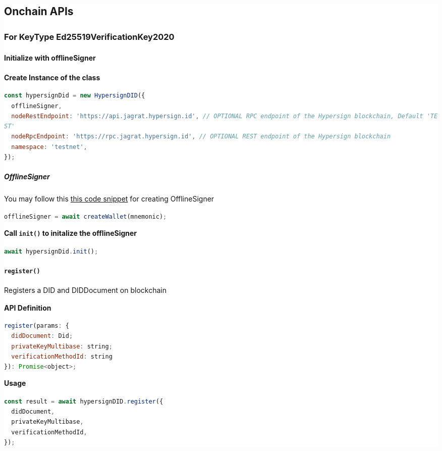 ## Onchain APIs

### For KeyType Ed25519VerificationKey2020

#### Initialize with offlineSigner

**Create Instance of the class**

```js
const hypersignDid = new HypersignDID({
  offlineSigner,
  nodeRestEndpoint: 'https://api.jagrat.hypersign.id', // OPTIONAL RPC endpoint of the Hypersign blockchain, Default 'TEST'
  nodeRpcEndpoint: 'https://rpc.jagrat.hypersign.id', // OPTIONAL REST endpoint of the Hypersign blockchain
  namespace: 'testnet',
});
```

##### OfflineSigner

You may follow this [this code snippet](https://github.com/hypersign-protocol/hid-ssi-js-sdk/blob/develop/src/tests/config.ts) for creating OfflineSigner

```js
offlineSigner = await createWallet(mnemonic);
```

**Call `init()` to initalize the offlineSigner**

```js
await hypersignDid.init();
```

#### `register()`

Registers a DID and DIDDocument on blockchain

**API Definition**

```js
register(params: {
  didDocument: Did;
  privateKeyMultibase: string;
  verificationMethodId: string
}): Promise<object>;
```

**Usage**

```js
const result = await hypersignDID.register({
  didDocument,
  privateKeyMultibase,
  verificationMethodId,
});
```
